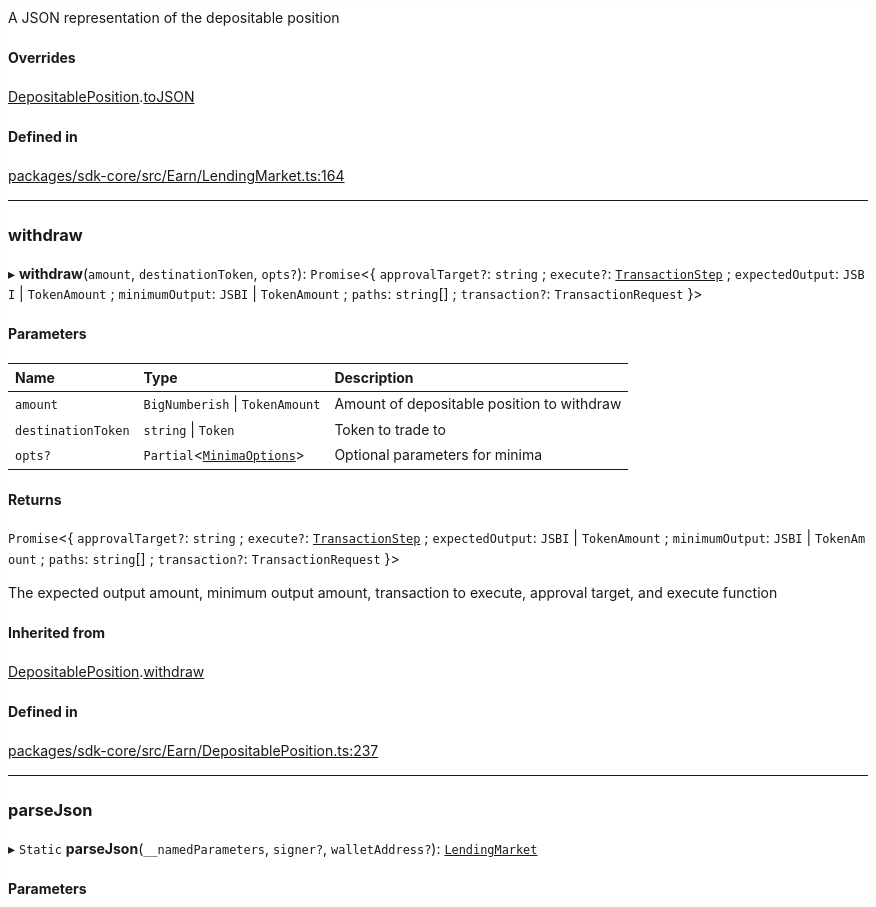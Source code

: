 A JSON representation of the depositable position

#### Overrides

[DepositablePosition](DepositablePosition.md).[toJSON](DepositablePosition.md#tojson)

#### Defined in

[packages/sdk-core/src/Earn/LendingMarket.ts:164](https://github.com/Node-Fi/sdk/blob/eb73fa4/packages/sdk-core/src/Earn/LendingMarket.ts#L164)

___

### withdraw

▸ **withdraw**(`amount`, `destinationToken`, `opts?`): `Promise`<{ `approvalTarget?`: `string` ; `execute?`: [`TransactionStep`](../modules.md#transactionstep) ; `expectedOutput`: `JSBI` \| `TokenAmount` ; `minimumOutput`: `JSBI` \| `TokenAmount` ; `paths`: `string`[] ; `transaction?`: `TransactionRequest`  }\>

#### Parameters

| Name | Type | Description |
| :------ | :------ | :------ |
| `amount` | `BigNumberish` \| `TokenAmount` | Amount of depositable position to withdraw |
| `destinationToken` | `string` \| `Token` | Token to trade to |
| `opts?` | `Partial`<[`MinimaOptions`](../modules.md#minimaoptions)\> | Optional parameters for minima |

#### Returns

`Promise`<{ `approvalTarget?`: `string` ; `execute?`: [`TransactionStep`](../modules.md#transactionstep) ; `expectedOutput`: `JSBI` \| `TokenAmount` ; `minimumOutput`: `JSBI` \| `TokenAmount` ; `paths`: `string`[] ; `transaction?`: `TransactionRequest`  }\>

The expected output amount, minimum output amount, transaction to execute, approval target, and execute function

#### Inherited from

[DepositablePosition](DepositablePosition.md).[withdraw](DepositablePosition.md#withdraw)

#### Defined in

[packages/sdk-core/src/Earn/DepositablePosition.ts:237](https://github.com/Node-Fi/sdk/blob/eb73fa4/packages/sdk-core/src/Earn/DepositablePosition.ts#L237)

___

### parseJson

▸ `Static` **parseJson**(`__namedParameters`, `signer?`, `walletAddress?`): [`LendingMarket`](LendingMarket.md)

#### Parameters

